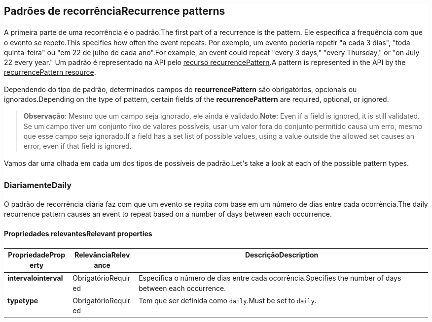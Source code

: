 ## <a name="recurrence-patterns"></a><span data-ttu-id="f3d90-111">Padrões de recorrência</span><span class="sxs-lookup"><span data-stu-id="f3d90-111">Recurrence patterns</span></span>

<span data-ttu-id="f3d90-112">A primeira parte de uma recorrência é o padrão.</span><span class="sxs-lookup"><span data-stu-id="f3d90-112">The first part of a recurrence is the pattern.</span></span> <span data-ttu-id="f3d90-113">Ele especifica a frequência com que o evento se repete.</span><span class="sxs-lookup"><span data-stu-id="f3d90-113">This specifies how often the event repeats.</span></span> <span data-ttu-id="f3d90-114">Por exemplo, um evento poderia repetir "a cada 3 dias", "toda quinta-feira" ou "em 22 de julho de cada ano".</span><span class="sxs-lookup"><span data-stu-id="f3d90-114">For example, an event could repeat "every 3 days," "every Thursday," or "on July 22 every year."</span></span> <span data-ttu-id="f3d90-115">Um padrão é representado na API pelo [recurso recurrencePattern](/graph/api/resources/recurrencepattern?view=graph-rest-1.0).</span><span class="sxs-lookup"><span data-stu-id="f3d90-115">A pattern is represented in the API by the [recurrencePattern resource](/graph/api/resources/recurrencepattern?view=graph-rest-1.0).</span></span>

<span data-ttu-id="f3d90-116">Dependendo do tipo de padrão, determinados campos do **recurrencePattern** são obrigatórios, opcionais ou ignorados.</span><span class="sxs-lookup"><span data-stu-id="f3d90-116">Depending on the type of pattern, certain fields of the **recurrencePattern** are required, optional, or ignored.</span></span>

> <span data-ttu-id="f3d90-117">**Observação**: Mesmo que um campo seja ignorado, ele ainda é validado.</span><span class="sxs-lookup"><span data-stu-id="f3d90-117">**Note**: Even if a field is ignored, it is still validated.</span></span> <span data-ttu-id="f3d90-118">Se um campo tiver um conjunto fixo de valores possíveis, usar um valor fora do conjunto permitido causa um erro, mesmo que esse campo seja ignorado.</span><span class="sxs-lookup"><span data-stu-id="f3d90-118">If a field has a set list of possible values, using a value outside the allowed set causes an error, even if that field is ignored.</span></span>

<span data-ttu-id="f3d90-119">Vamos dar uma olhada em cada um dos tipos de possíveis de padrão.</span><span class="sxs-lookup"><span data-stu-id="f3d90-119">Let's take a look at each of the possible pattern types.</span></span>

### <a name="daily"></a><span data-ttu-id="f3d90-120">Diariamente</span><span class="sxs-lookup"><span data-stu-id="f3d90-120">Daily</span></span>

<span data-ttu-id="f3d90-121">O padrão de recorrência diária faz com que um evento se repita com base em um número de dias entre cada ocorrência.</span><span class="sxs-lookup"><span data-stu-id="f3d90-121">The daily recurrence pattern causes an event to repeat based on a number of days between each occurrence.</span></span>

#### <a name="relevant-properties"></a><span data-ttu-id="f3d90-122">Propriedades relevantes</span><span class="sxs-lookup"><span data-stu-id="f3d90-122">Relevant properties</span></span>

| <span data-ttu-id="f3d90-123">Propriedade</span><span class="sxs-lookup"><span data-stu-id="f3d90-123">Property</span></span> | <span data-ttu-id="f3d90-124">Relevância</span><span class="sxs-lookup"><span data-stu-id="f3d90-124">Relevance</span></span> | <span data-ttu-id="f3d90-125">Descrição</span><span class="sxs-lookup"><span data-stu-id="f3d90-125">Description</span></span> |
|----------|-----------|-------------|
| <span data-ttu-id="f3d90-126">**intervalo**</span><span class="sxs-lookup"><span data-stu-id="f3d90-126">**interval**</span></span> | <span data-ttu-id="f3d90-127">Obrigatório</span><span class="sxs-lookup"><span data-stu-id="f3d90-127">Required</span></span> | <span data-ttu-id="f3d90-128">Especifica o número de dias entre cada ocorrência.</span><span class="sxs-lookup"><span data-stu-id="f3d90-128">Specifies the number of days between each occurrence.</span></span> |
| <span data-ttu-id="f3d90-129">**type**</span><span class="sxs-lookup"><span data-stu-id="f3d90-129">**type**</span></span> | <span data-ttu-id="f3d90-130">Obrigatório</span><span class="sxs-lookup"><span data-stu-id="f3d90-130">Required</span></span> | <span data-ttu-id="f3d90-131">Tem que ser definida como `daily`.</span><span class="sxs-lookup"><span data-stu-id="f3d90-131">Must be set to `daily`.</span></span> |

